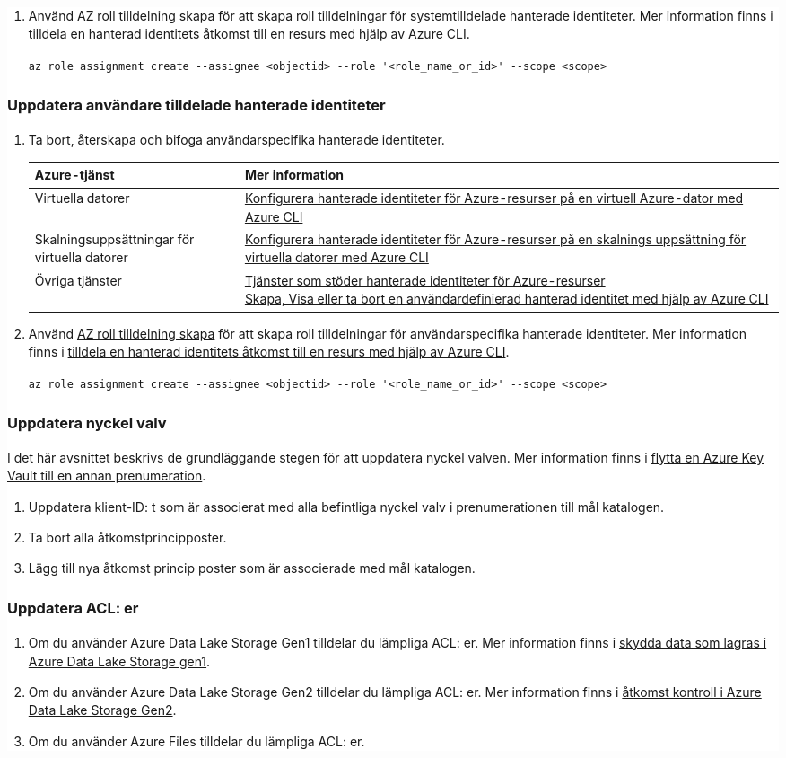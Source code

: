 1. Använd [AZ roll tilldelning skapa](https://docs.microsoft.com/cli/azure/role/assignment#az-role-assignment-create) för att skapa roll tilldelningar för systemtilldelade hanterade identiteter. Mer information finns i [tilldela en hanterad identitets åtkomst till en resurs med hjälp av Azure CLI](../active-directory/managed-identities-azure-resources/howto-assign-access-cli.md).

    ```azurecli
    az role assignment create --assignee <objectid> --role '<role_name_or_id>' --scope <scope>
    ```

### <a name="update-user-assigned-managed-identities"></a>Uppdatera användare tilldelade hanterade identiteter

1. Ta bort, återskapa och bifoga användarspecifika hanterade identiteter.

    | Azure-tjänst | Mer information | 
    | --- | --- |
    | Virtuella datorer | [Konfigurera hanterade identiteter för Azure-resurser på en virtuell Azure-dator med Azure CLI](../active-directory/managed-identities-azure-resources/qs-configure-cli-windows-vm.md#user-assigned-managed-identity) |
    | Skalningsuppsättningar för virtuella datorer | [Konfigurera hanterade identiteter för Azure-resurser på en skalnings uppsättning för virtuella datorer med Azure CLI](../active-directory/managed-identities-azure-resources/qs-configure-cli-windows-vmss.md#user-assigned-managed-identity) |
    | Övriga tjänster | [Tjänster som stöder hanterade identiteter för Azure-resurser](../active-directory/managed-identities-azure-resources/services-support-managed-identities.md)<br/>[Skapa, Visa eller ta bort en användardefinierad hanterad identitet med hjälp av Azure CLI](../active-directory/managed-identities-azure-resources/how-to-manage-ua-identity-cli.md) |

1. Använd [AZ roll tilldelning skapa](https://docs.microsoft.com/cli/azure/role/assignment#az-role-assignment-create) för att skapa roll tilldelningar för användarspecifika hanterade identiteter. Mer information finns i [tilldela en hanterad identitets åtkomst till en resurs med hjälp av Azure CLI](../active-directory/managed-identities-azure-resources/howto-assign-access-cli.md).

    ```azurecli
    az role assignment create --assignee <objectid> --role '<role_name_or_id>' --scope <scope>
    ```

### <a name="update-key-vaults"></a>Uppdatera nyckel valv

I det här avsnittet beskrivs de grundläggande stegen för att uppdatera nyckel valven. Mer information finns i [flytta en Azure Key Vault till en annan prenumeration](../key-vault/general/move-subscription.md).

1. Uppdatera klient-ID: t som är associerat med alla befintliga nyckel valv i prenumerationen till mål katalogen.

1. Ta bort alla åtkomstprincipposter.

1. Lägg till nya åtkomst princip poster som är associerade med mål katalogen.

### <a name="update-acls"></a>Uppdatera ACL: er

1. Om du använder Azure Data Lake Storage Gen1 tilldelar du lämpliga ACL: er. Mer information finns i [skydda data som lagras i Azure Data Lake Storage gen1](../data-lake-store/data-lake-store-secure-data.md).

1. Om du använder Azure Data Lake Storage Gen2 tilldelar du lämpliga ACL: er. Mer information finns i [åtkomst kontroll i Azure Data Lake Storage Gen2](../storage/blobs/data-lake-storage-access-control.md).

1. Om du använder Azure Files tilldelar du lämpliga ACL: er.
